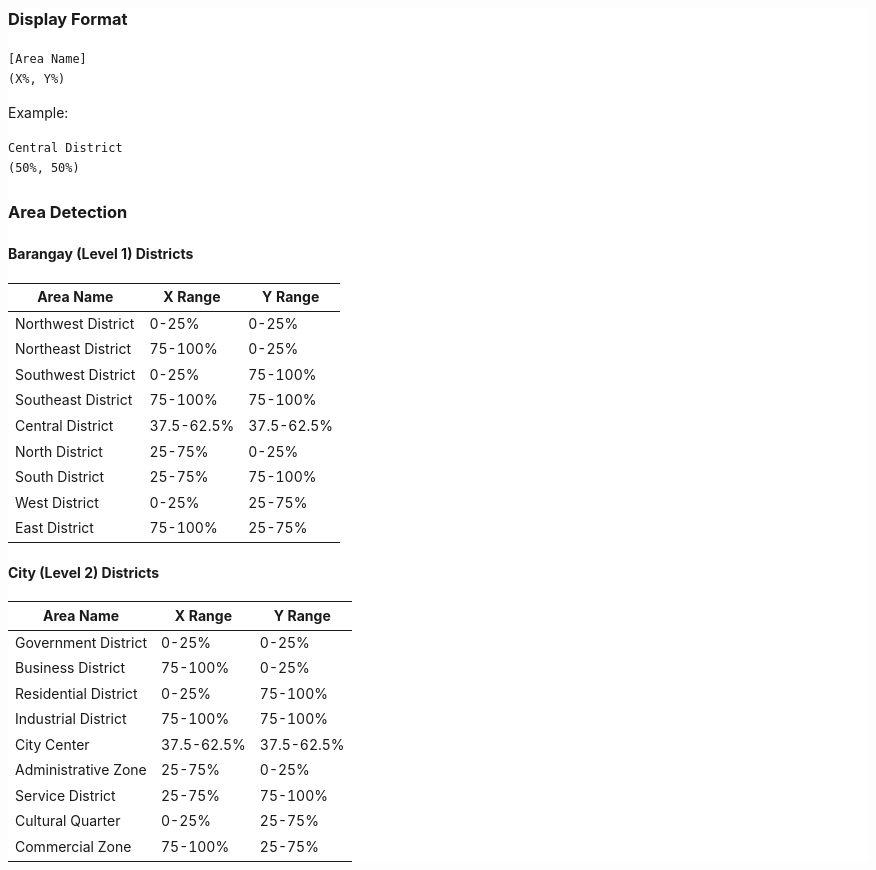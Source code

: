 ### Display Format
```
[Area Name]
(X%, Y%)
```

Example:
```
Central District
(50%, 50%)
```

### Area Detection

#### Barangay (Level 1) Districts
| Area Name | X Range | Y Range |
|-----------|---------|---------|
| Northwest District | 0-25% | 0-25% |
| Northeast District | 75-100% | 0-25% |
| Southwest District | 0-25% | 75-100% |
| Southeast District | 75-100% | 75-100% |
| Central District | 37.5-62.5% | 37.5-62.5% |
| North District | 25-75% | 0-25% |
| South District | 25-75% | 75-100% |
| West District | 0-25% | 25-75% |
| East District | 75-100% | 25-75% |

#### City (Level 2) Districts
| Area Name | X Range | Y Range |
|-----------|---------|---------|
| Government District | 0-25% | 0-25% |
| Business District | 75-100% | 0-25% |
| Residential District | 0-25% | 75-100% |
| Industrial District | 75-100% | 75-100% |
| City Center | 37.5-62.5% | 37.5-62.5% |
| Administrative Zone | 25-75% | 0-25% |
| Service District | 25-75% | 75-100% |
| Cultural Quarter | 0-25% | 25-75% |
| Commercial Zone | 75-100% | 25-75% |

